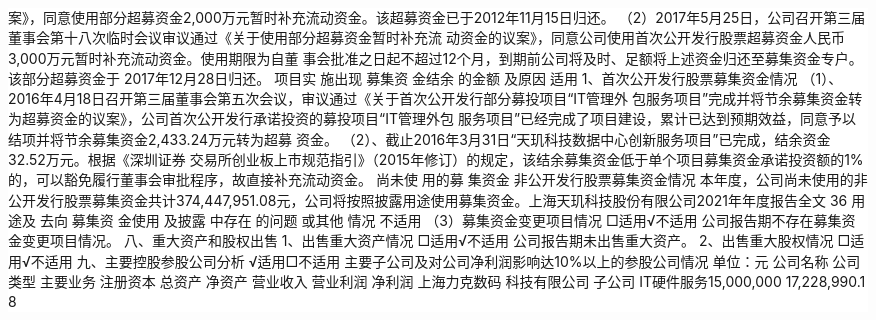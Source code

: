 案》，同意使用部分超募资金2,000万元暂时补充流动资金。该超募资金已于2012年11月15日归还。
（2）2017年5月25日，公司召开第三届董事会第十八次临时会议审议通过《关于使用部分超募资金暂时补充流
动资金的议案》，同意公司使用首次公开发行股票超募资金人民币3,000万元暂时补充流动资金。使用期限为自董
事会批准之日起不超过12个月，到期前公司将及时、足额将上述资金归还至募集资金专户。该部分超募资金于
2017年12月28日归还。
项目实
施出现
募集资
金结余
的金额
及原因
适用
1、首次公开发行股票募集资金情况
（1）、2016年4月18日召开第三届董事会第五次会议，审议通过《关于首次公开发行部分募投项目“IT管理外
包服务项目”完成并将节余募集资金转为超募资金的议案》，公司首次公开发行承诺投资的募投项目“IT管理外包
服务项目”已经完成了项目建设，累计已达到预期效益，同意予以结项并将节余募集资金2,433.24万元转为超募
资金。
（2）、截止2016年3月31日“天玑科技数据中心创新服务项目”已完成，结余资金32.52万元。根据《深圳证券
交易所创业板上市规范指引》（2015年修订）的规定，该结余募集资金低于单个项目募集资金承诺投资额的1%
的，可以豁免履行董事会审批程序，故直接补充流动资金。
尚未使
用的募
集资金
非公开发行股票募集资金情况
本年度，公司尚未使用的非公开发行股票募集资金共计374,447,951.08元，公司将按照披露用途使用募集资金。上海天玑科技股份有限公司2021年年度报告全文
36
用途及
去向
募集资
金使用
及披露
中存在
的问题
或其他
情况
不适用
（3）募集资金变更项目情况
□适用√不适用
公司报告期不存在募集资金变更项目情况。
八、重大资产和股权出售
1、出售重大资产情况
□适用√不适用
公司报告期未出售重大资产。
2、出售重大股权情况
□适用√不适用
九、主要控股参股公司分析
√适用□不适用
主要子公司及对公司净利润影响达10%以上的参股公司情况
单位：元
公司名称
公司类型
主要业务
注册资本
总资产
净资产
营业收入
营业利润
净利润
上海力克数码
科技有限公司
子公司
IT硬件服务15,000,000
17,228,990.1
8